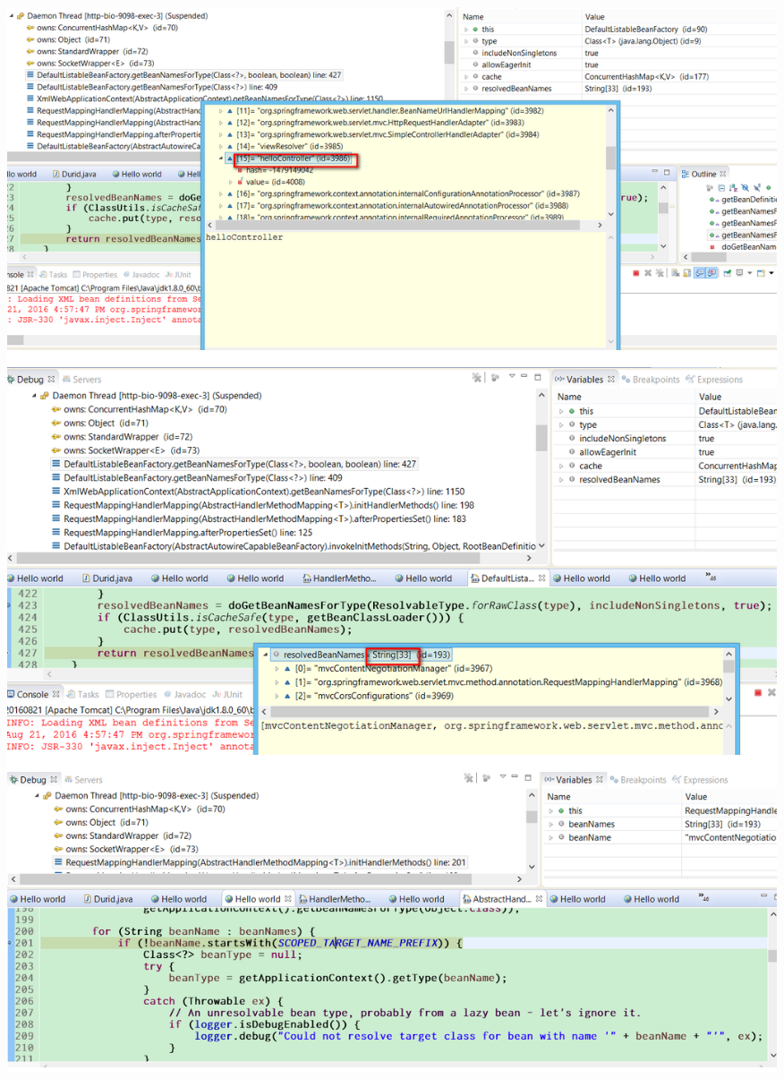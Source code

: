 ![clipboard12](<image/39177861-f70601b0-47e2-11e8-9d5f-81f3eeb5bc56.png>)

![clipboard13](<image/39177862-f746cd76-47e2-11e8-88c3-f9852affe8f6.png>)

![clipboard14](<image/39177864-f796bcf0-47e2-11e8-85da-e64eeb987a85.png>)
